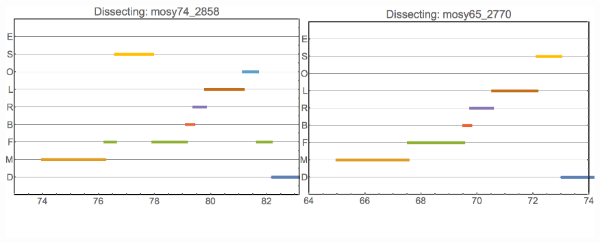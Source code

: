 <img src="../media/F_mosy74_2858.png" width="50%"><img src="../media/F_mosy65_2770.png" width="50%"><br><br><br>
